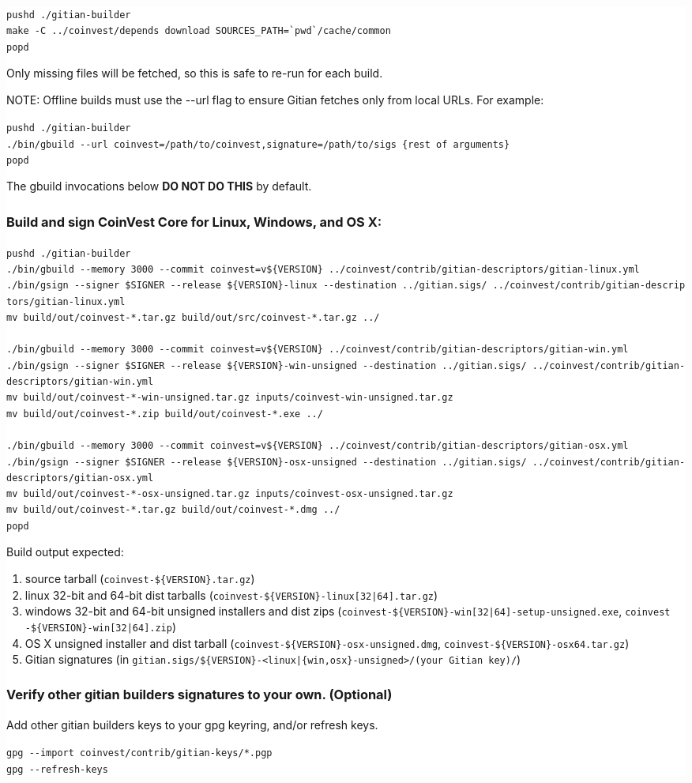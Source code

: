     pushd ./gitian-builder
    make -C ../coinvest/depends download SOURCES_PATH=`pwd`/cache/common
    popd

Only missing files will be fetched, so this is safe to re-run for each build.

NOTE: Offline builds must use the --url flag to ensure Gitian fetches only from local URLs. For example:

    pushd ./gitian-builder
    ./bin/gbuild --url coinvest=/path/to/coinvest,signature=/path/to/sigs {rest of arguments}
    popd

The gbuild invocations below <b>DO NOT DO THIS</b> by default.

### Build and sign CoinVest Core for Linux, Windows, and OS X:

    pushd ./gitian-builder
    ./bin/gbuild --memory 3000 --commit coinvest=v${VERSION} ../coinvest/contrib/gitian-descriptors/gitian-linux.yml
    ./bin/gsign --signer $SIGNER --release ${VERSION}-linux --destination ../gitian.sigs/ ../coinvest/contrib/gitian-descriptors/gitian-linux.yml
    mv build/out/coinvest-*.tar.gz build/out/src/coinvest-*.tar.gz ../

    ./bin/gbuild --memory 3000 --commit coinvest=v${VERSION} ../coinvest/contrib/gitian-descriptors/gitian-win.yml
    ./bin/gsign --signer $SIGNER --release ${VERSION}-win-unsigned --destination ../gitian.sigs/ ../coinvest/contrib/gitian-descriptors/gitian-win.yml
    mv build/out/coinvest-*-win-unsigned.tar.gz inputs/coinvest-win-unsigned.tar.gz
    mv build/out/coinvest-*.zip build/out/coinvest-*.exe ../

    ./bin/gbuild --memory 3000 --commit coinvest=v${VERSION} ../coinvest/contrib/gitian-descriptors/gitian-osx.yml
    ./bin/gsign --signer $SIGNER --release ${VERSION}-osx-unsigned --destination ../gitian.sigs/ ../coinvest/contrib/gitian-descriptors/gitian-osx.yml
    mv build/out/coinvest-*-osx-unsigned.tar.gz inputs/coinvest-osx-unsigned.tar.gz
    mv build/out/coinvest-*.tar.gz build/out/coinvest-*.dmg ../
    popd

Build output expected:

  1. source tarball (`coinvest-${VERSION}.tar.gz`)
  2. linux 32-bit and 64-bit dist tarballs (`coinvest-${VERSION}-linux[32|64].tar.gz`)
  3. windows 32-bit and 64-bit unsigned installers and dist zips (`coinvest-${VERSION}-win[32|64]-setup-unsigned.exe`, `coinvest-${VERSION}-win[32|64].zip`)
  4. OS X unsigned installer and dist tarball (`coinvest-${VERSION}-osx-unsigned.dmg`, `coinvest-${VERSION}-osx64.tar.gz`)
  5. Gitian signatures (in `gitian.sigs/${VERSION}-<linux|{win,osx}-unsigned>/(your Gitian key)/`)

### Verify other gitian builders signatures to your own. (Optional)

Add other gitian builders keys to your gpg keyring, and/or refresh keys.

    gpg --import coinvest/contrib/gitian-keys/*.pgp
    gpg --refresh-keys
